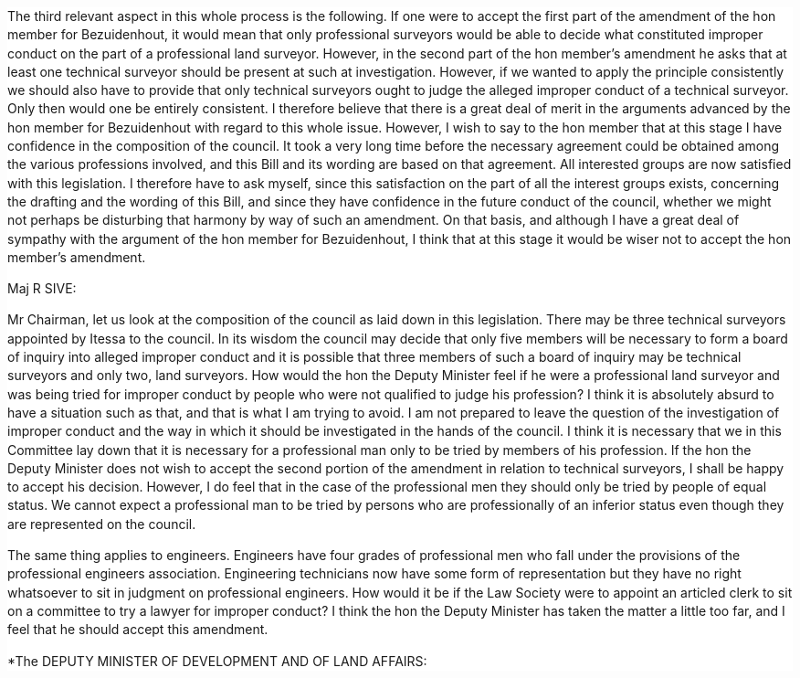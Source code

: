 <p>The third relevant aspect in this whole process is the following. If one were to accept the first part of the amendment of the hon member for Bezuidenhout, it would mean that only professional surveyors would be able to decide what constituted improper conduct on the part of a professional land surveyor. However, in the second part of the hon member&#x2019;s amendment he asks that at least one technical surveyor should be present at such at investigation. However, if we wanted to apply the principle consistently we should also have to provide that only technical surveyors ought to judge the alleged improper conduct of a technical surveyor. Only then would one be entirely consistent. I therefore believe that there is a great deal of merit in the arguments advanced by the hon member for Bezuidenhout with regard to this whole issue. However, I wish to say to the hon member that at this stage I have confidence in the composition of the council. It took a very long time before the necessary agreement could be obtained among the various professions involved, and this Bill and its wording are based on that agreement. All interested groups are now satisfied with this legislation. I therefore have to ask myself, since this satisfaction on the part of all the interest groups exists, concerning the drafting and the wording of this Bill, and since they have confidence in the future conduct of the council, whether we might not perhaps be disturbing that harmony by way of such an amendment. On that basis, and although I have a great deal of sympathy with the argument of the hon member for Bezuidenhout, I think that at this stage it would be wiser not to accept the hon member&#x2019;s amendment.</p>

</speech>

<speech by="#sive">

<from>Maj <person refersTo="hansard_za">R SIVE</person>:</from>

<p>Mr Chairman, let us look at the composition of the council as laid down in this legislation. There may be three technical surveyors appointed by Itessa to the council. In its wisdom the council may decide that only five members will be necessary to form a board of inquiry into alleged improper conduct and it is possible that three members of such a board of inquiry may be technical surveyors and only two, land surveyors. How would the hon the Deputy Minister feel if he were a professional land surveyor and was being tried for improper conduct by people who were not qualified to judge his profession? I think it is absolutely absurd to have a situation such as that, and that is what I am trying to avoid. I am not prepared to leave the question of the investigation of improper conduct and the way in which it should be investigated in the hands of the council. I think it is necessary that we in this Committee lay down that it is necessary for a professional man only to be tried by members of his profession. If the hon the Deputy Minister does not wish to accept the second portion of the amendment in relation to technical surveyors, I shall be happy to accept his decision. However, I do feel that in the case of the professional men they should only be tried by people of equal status. We cannot expect a professional man to be tried by persons who are professionally of an inferior status even though they are represented on the council.</p>

<p>The same thing applies to engineers. Engineers have four grades of professional men who fall under the provisions of the professional engineers association. Engineering technicians now have some form of representation but they have no right whatsoever to sit in judgment on professional engineers. How would it be if the Law Society were to appoint an articled clerk to sit on a committee to try a lawyer for improper conduct? I think the hon the Deputy Minister has taken the matter a little too far, and I feel that he should accept this amendment.</p>

</speech>

<speech by="#deputy_minister_of_development_and_of_land_affairs">

<from>*The <person refersTo="hansard_za">DEPUTY MINISTER OF DEVELOPMENT AND OF LAND AFFAIRS</person>:</from>

